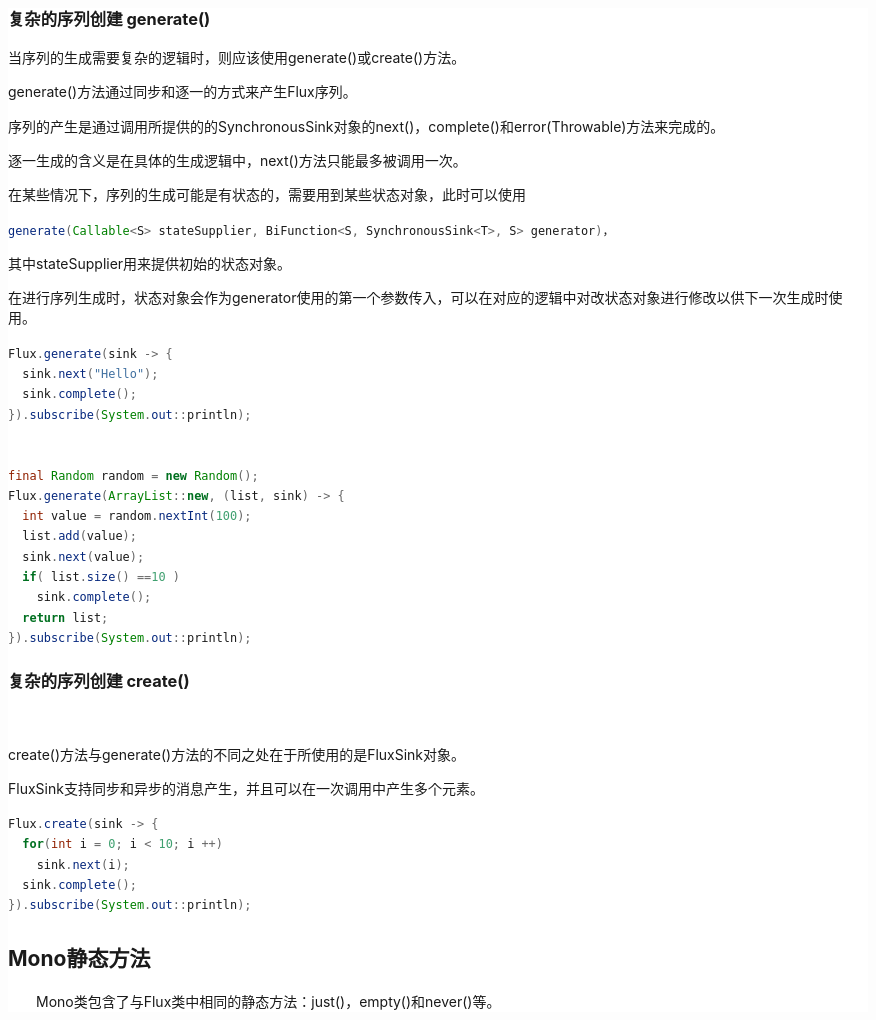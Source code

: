 ### 复杂的序列创建 generate()

当序列的生成需要复杂的逻辑时，则应该使用generate()或create()方法。

generate()方法通过同步和逐一的方式来产生Flux序列。

序列的产生是通过调用所提供的的SynchronousSink对象的next()，complete()和error(Throwable)方法来完成的。

逐一生成的含义是在具体的生成逻辑中，next()方法只能最多被调用一次。

在某些情况下，序列的生成可能是有状态的，需要用到某些状态对象，此时可以使用

```java
generate(Callable<S> stateSupplier, BiFunction<S, SynchronousSink<T>, S> generator)，
```

其中stateSupplier用来提供初始的状态对象。

在进行序列生成时，状态对象会作为generator使用的第一个参数传入，可以在对应的逻辑中对改状态对象进行修改以供下一次生成时使用。

```java
Flux.generate(sink -> {
  sink.next("Hello");
  sink.complete();  
}).subscribe(System.out::println);


final Random random = new Random();
Flux.generate(ArrayList::new, (list, sink) -> {
  int value = random.nextInt(100);
  list.add(value);
  sink.next(value);
  if( list.size() ==10 )
    sink.complete();
  return list;
}).subscribe(System.out::println);
```

### 复杂的序列创建 create()

　

create()方法与generate()方法的不同之处在于所使用的是FluxSink对象。

FluxSink支持同步和异步的消息产生，并且可以在一次调用中产生多个元素。

```java
Flux.create(sink -> {
  for(int i = 0; i < 10; i ++)
    sink.next(i);
  sink.complete();
}).subscribe(System.out::println);
```

## Mono静态方法

　　Mono类包含了与Flux类中相同的静态方法：just()，empty()和never()等。
